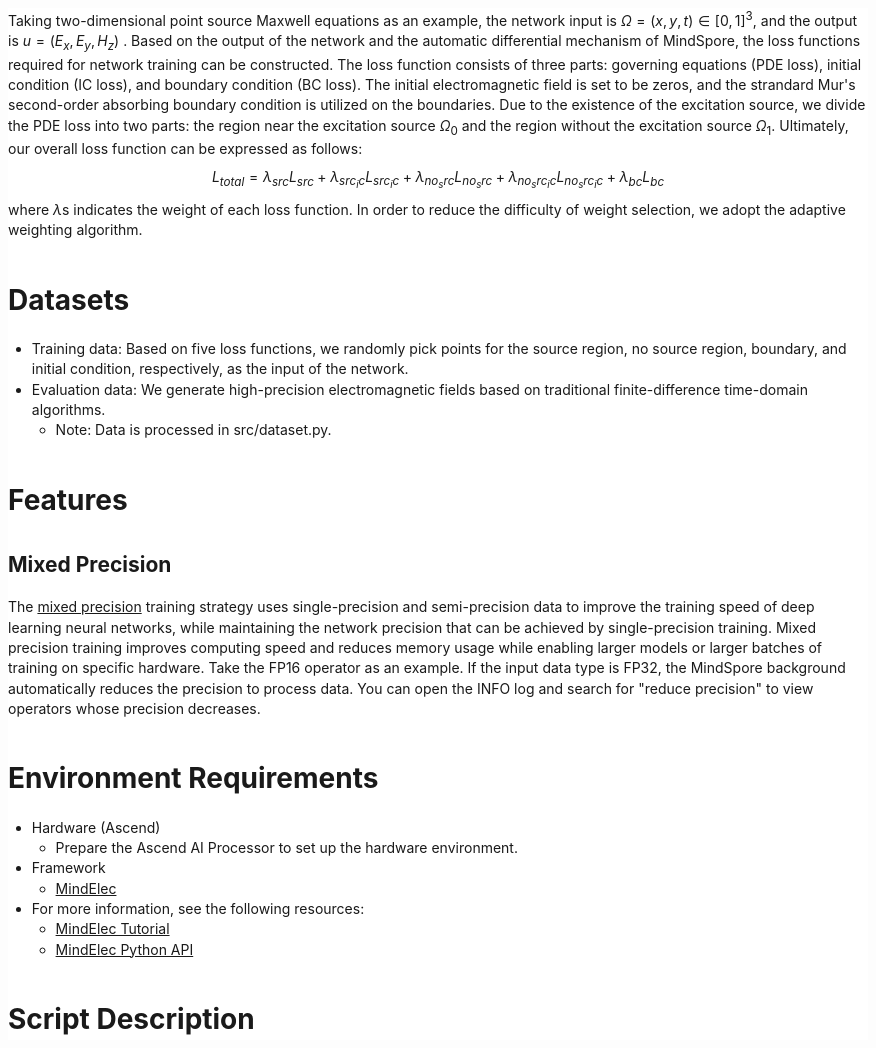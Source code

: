 Taking two-dimensional point source Maxwell equations as an example, the network input is $\Omega=(x, y, t)\in [0,1]^3$, and the output is $u=(E_x, E_y, H_z)$ . Based on the output of the network and the automatic differential mechanism of MindSpore, the loss functions required for network training can be constructed. The loss function consists of three parts: governing equations (PDE loss), initial condition (IC loss), and boundary condition (BC loss). The initial electromagnetic field is set to be zeros, and the strandard Mur's second-order absorbing boundary condition is utilized on the boundaries. Due to the existence of the excitation source, we divide the PDE loss into two parts: the region near the excitation source $\Omega_0$ and the region without the excitation source $\Omega_1$. Ultimately, our overall loss function can be expressed as follows:
$$L_{total} = \lambda_{src}L_{src} + \lambda_{src_ic}L_{src_ic} + \lambda_{no_src}L_{no_src} + \lambda_{no_src_ic}L_{no_src_ic} +  \lambda_{bc}L_{bc} $$
where $\lambda$s indicates the weight of each loss function. In order to reduce the difficulty of weight selection, we adopt the adaptive weighting algorithm.

# Datasets

- Training data: Based on five loss functions, we randomly pick points for the source region, no source region, boundary, and initial condition, respectively, as the input of the network.
- Evaluation data: We generate high-precision electromagnetic fields based on traditional finite-difference time-domain algorithms.
    - Note: Data is processed in src/dataset.py.

# Features

## Mixed Precision

The [mixed precision](https://www.mindspore.cn/docs/programming_guide/en/master/enable_mixed_precision.html) training strategy uses single-precision and semi-precision data to improve the training speed of deep learning neural networks, while maintaining the network precision that can be achieved by single-precision training. Mixed precision training improves computing speed and reduces memory usage while enabling larger models or larger batches of training on specific hardware.
Take the FP16 operator as an example. If the input data type is FP32, the MindSpore background automatically reduces the precision to process data. You can open the INFO log and search for "reduce precision" to view operators whose precision decreases.

# Environment Requirements

- Hardware (Ascend)
    - Prepare the Ascend AI Processor to set up the hardware environment.
- Framework
    - [MindElec](https://gitee.com/mindspore/mindscience/tree/master/MindElec)
- For more information, see the following resources:
    - [MindElec Tutorial](https://www.mindspore.cn/mindscience/docs/en/master/mindelec/intro_and_install.html)
    - [MindElec Python API](https://www.mindspore.cn/mindscience/api/en/master/mindelec.html)

# Script Description

